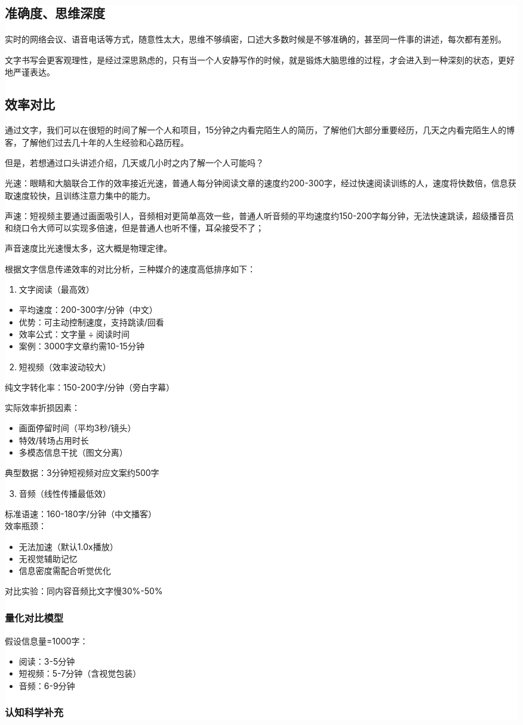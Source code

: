 
## 准确度、思维深度

实时的网络会议、语音电话等方式，随意性太大，思维不够缜密，口述大多数时候是不够准确的，甚至同一件事的讲述，每次都有差别。

文字书写会更客观理性，是经过深思熟虑的，只有当一个人安静写作的时候，就是锻炼大脑思维的过程，才会进入到一种深刻的状态，更好地严谨表达。


## 效率对比

通过文字，我们可以在很短的时间了解一个人和项目，15分钟之内看完陌生人的简历，了解他们大部分重要经历，几天之内看完陌生人的博客，了解他们过去几十年的人生经验和心路历程。

但是，若想通过口头讲述介绍，几天或几小时之内了解一个人可能吗？

光速：眼睛和大脑联合工作的效率接近光速，普通人每分钟阅读文章的速度约200-300字，经过快速阅读训练的人，速度将快数倍，信息获取速度较快，且训练注意力集中的能力。

声速：短视频主要通过画面吸引人，音频相对更简单高效一些，普通人听音频的平均速度约150-200字每分钟，无法快速跳读，超级播音员和绕口令大师可以实现多倍速，但是普通人也听不懂，耳朵接受不了；

声音速度比光速慢太多，这大概是物理定律。

根据文字信息传递效率的对比分析，三种媒介的速度高低排序如下：

1. 文字阅读（最高效）

- 平均速度：200-300字/分钟（中文）
- 优势：可主动控制速度，支持跳读/回看
- 效率公式：文字量 ÷ 阅读时间
- 案例：3000字文章约需10-15分钟

2. 短视频（效率波动较大）

纯文字转化率：150-200字/分钟（旁白字幕）  

实际效率折损因素：
- 画面停留时间（平均3秒/镜头）
- 特效/转场占用时长
- 多模态信息干扰（图文分离）

典型数据：3分钟短视频对应文案约500字

3. 音频（线性传播最低效）

标准语速：160-180字/分钟（中文播客）  
效率瓶颈：
- 无法加速（默认1.0x播放）
- 无视觉辅助记忆
- 信息密度需配合听觉优化

对比实验：同内容音频比文字慢30%-50%

### 量化对比模型

假设信息量=1000字：

- 阅读：3-5分钟
- 短视频：5-7分钟（含视觉包装）
- 音频：6-9分钟

### 认知科学补充
